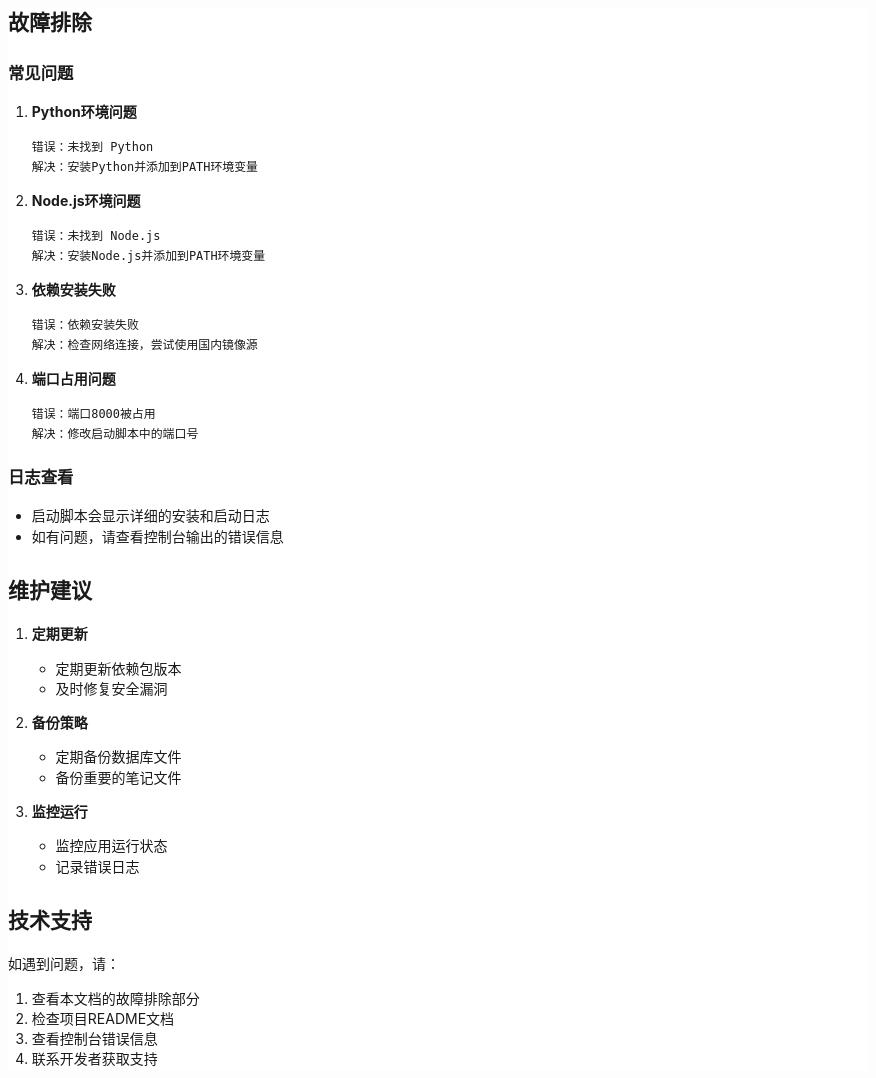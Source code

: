 ## 故障排除

### 常见问题

1. **Python环境问题**
   ```
   错误：未找到 Python
   解决：安装Python并添加到PATH环境变量
   ```

2. **Node.js环境问题**
   ```
   错误：未找到 Node.js
   解决：安装Node.js并添加到PATH环境变量
   ```

3. **依赖安装失败**
   ```
   错误：依赖安装失败
   解决：检查网络连接，尝试使用国内镜像源
   ```

4. **端口占用问题**
   ```
   错误：端口8000被占用
   解决：修改启动脚本中的端口号
   ```

### 日志查看
- 启动脚本会显示详细的安装和启动日志
- 如有问题，请查看控制台输出的错误信息

## 维护建议

1. **定期更新**
   - 定期更新依赖包版本
   - 及时修复安全漏洞

2. **备份策略**
   - 定期备份数据库文件
   - 备份重要的笔记文件

3. **监控运行**
   - 监控应用运行状态
   - 记录错误日志

## 技术支持

如遇到问题，请：
1. 查看本文档的故障排除部分
2. 检查项目README文档
3. 查看控制台错误信息
4. 联系开发者获取支持
